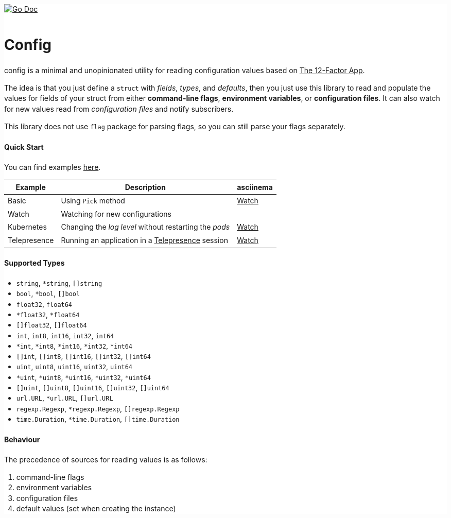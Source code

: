 [![Go Doc][godoc-image]][godoc-url]

# Config

config is a minimal and unopinionated utility for reading configuration values based on [The 12-Factor App](https://12factor.net/config).

The idea is that you just define a `struct` with _fields_, _types_, and _defaults_,
then you just use this library to read and populate the values for fields of your struct
from either **command-line flags**, **environment variables**, or **configuration files**.
It can also watch for new values read from _configuration files_ and notify subscribers.

This library does not use `flag` package for parsing flags, so you can still parse your flags separately.

#### Quick Start

You can find examples [here](https://github.com/gardenbed/basil/tree/main/config/example).

| Example | Description | asciinema |
|---------|-------------|-----------|
| Basic | Using `Pick` method | [Watch](https://asciinema.org/a/296495) |
| Watch | Watching for new configurations | |
| Kubernetes | Changing the *log level* without restarting the *pods* | [Watch](https://asciinema.org/a/296509) |
| Telepresence | Running an application in a [Telepresence](https://telepresence.io) session | [Watch](https://asciinema.org/a/296511) |

#### Supported Types

  - `string`, `*string`, `[]string`
  - `bool`, `*bool`, `[]bool`
  - `float32`, `float64`
  - `*float32`, `*float64`
  - `[]float32`, `[]float64`
  - `int`, `int8`, `int16`, `int32`, `int64`
  - `*int`, `*int8`, `*int16`, `*int32`, `*int64`
  - `[]int`, `[]int8`, `[]int16`, `[]int32`, `[]int64`
  - `uint`, `uint8`, `uint16`, `uint32`, `uint64`
  - `*uint`, `*uint8`, `*uint16`, `*uint32`, `*uint64`
  - `[]uint`, `[]uint8`, `[]uint16`, `[]uint32`, `[]uint64`
  - `url.URL`, `*url.URL`, `[]url.URL`
  - `regexp.Regexp`, `*regexp.Regexp`, `[]regexp.Regexp`
  - `time.Duration`, `*time.Duration`, `[]time.Duration`

#### Behaviour

The precedence of sources for reading values is as follows:

  1. command-line flags
  1. environment variables
  1. configuration files
  1. default values (set when creating the instance)


[godoc-url]: https://pkg.go.dev/github.com/gardenbed/basil/config
[godoc-image]: https://pkg.go.dev/badge/github.com/gardenbed/basil/config